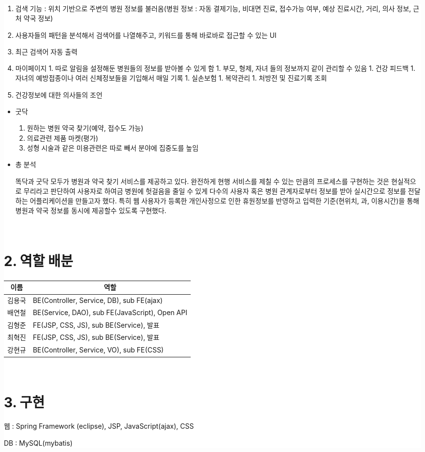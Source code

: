   1. 검색 기능 : 위치 기반으로 주변의 병원 정보를 불러옴(병원 정보 : 자동 결제기능, 비대면 진료, 접수가능 여부, 예상 진료시간, 거리, 의사 정보, 근처 약국 정보)

  2. 사용자들의 패턴을 분석해서 검색어를 나열해주고, 키워드를 통해 바로바로 접근할 수 있는 UI

  3. 최근 검색어 자동 출력

  3. 마이페이지
     		1. 따로 알림을 설정해둔 병원들의 정보를 받아볼 수 있게 함
        		1. 부모, 형제, 자녀 들의 정보까지  같이 관리할 수 있음
        		1. 건강 피드백
        		1. 자녀의 예방접종이나 여러 신체정보들을 기입해서 매일 기록
        		1. 실손보험
        		1. 복약관리
        		1. 처방전 및 진료기록 조회

  5. 건강정보에 대한 의사들의 조언

  

* 굿닥
  1. 원하는 병원 약국 찾기(예약, 접수도 가능)
  2. 의료관련 제품 마켓(평가)
  3. 성형 시술과 같은 미용관련은 따로 빼서 분야에 집중도를 높임




* 총 분석

  똑닥과 굿닥 모두가 병원과 약국 찾기 서비스를 제공하고 있다. 완전하게 현행 서비스를 제칠 수 있는 만큼의 프로세스를 구현하는 것은 현실적으로 무리라고 판단하여 사용자로 하여금 병원에 헛걸음을 줄일 수 있게 다수의 사용자 혹은 병원 관계자로부터 정보를 받아 실시간으로 정보를 전달하는 어플리케이션을 만들고자 했다. 특히 웹 사용자가 등록한 개인사정으로 인한 휴원정보를 반영하고 입력한 기준(현위치, 과, 이용시간)을 통해 병원과 약국 정보를 동시에 제공할수 있도록 구현했다.

 <br>

# 2. 역할 배분

| 이름   | 역할                                            |
| ------ | ----------------------------------------------- |
| 김용국 | BE(Controller,  Service, DB), sub FE(ajax)      |
| 배연철 | BE(Service,  DAO), sub FE(JavaScript), Open API |
| 김형준 | FE(JSP, CSS, JS), sub  BE(Service), 발표        |
| 최혁진 | FE(JSP, CSS, JS), sub  BE(Service), 발표        |
| 강현규 | BE(Controller,  Service, VO), sub FE(CSS)       |

  <br>

# 3. 구현

웹 : Spring Framework (eclipse), JSP, JavaScript(ajax), CSS

DB : MySQL(mybatis)
